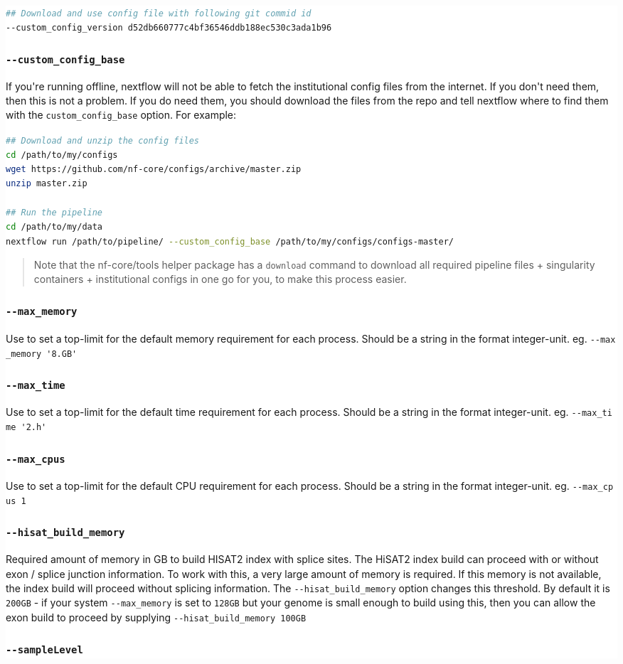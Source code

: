 ```bash
## Download and use config file with following git commid id
--custom_config_version d52db660777c4bf36546ddb188ec530c3ada1b96
```

### `--custom_config_base`

If you're running offline, nextflow will not be able to fetch the institutional config files
from the internet. If you don't need them, then this is not a problem. If you do need them,
you should download the files from the repo and tell nextflow where to find them with the
`custom_config_base` option. For example:

```bash
## Download and unzip the config files
cd /path/to/my/configs
wget https://github.com/nf-core/configs/archive/master.zip
unzip master.zip

## Run the pipeline
cd /path/to/my/data
nextflow run /path/to/pipeline/ --custom_config_base /path/to/my/configs/configs-master/
```

> Note that the nf-core/tools helper package has a `download` command to download all required pipeline
> files + singularity containers + institutional configs in one go for you, to make this process easier.

### `--max_memory`

Use to set a top-limit for the default memory requirement for each process.
Should be a string in the format integer-unit. eg. `--max_memory '8.GB'`

### `--max_time`

Use to set a top-limit for the default time requirement for each process.
Should be a string in the format integer-unit. eg. `--max_time '2.h'`

### `--max_cpus`

Use to set a top-limit for the default CPU requirement for each process.
Should be a string in the format integer-unit. eg. `--max_cpus 1`

### `--hisat_build_memory`

Required amount of memory in GB to build HISAT2 index with splice sites.
The HiSAT2 index build can proceed with or without exon / splice junction information.
To work with this, a very large amount of memory is required.
If this memory is not available, the index build will proceed without splicing information.
The `--hisat_build_memory` option changes this threshold. By default it is `200GB` - if your system
`--max_memory` is set to `128GB` but your genome is small enough to build using this, then you can
allow the exon build to proceed by supplying `--hisat_build_memory 100GB`

### `--sampleLevel`
